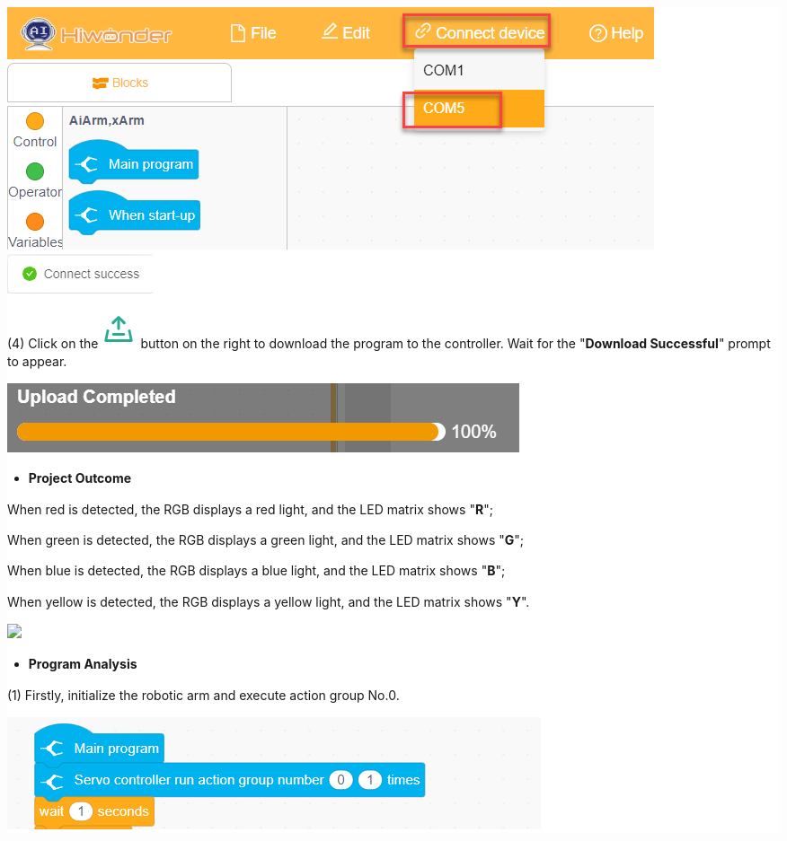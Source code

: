 <img class="common_img" src="../_static/media/chapter_4/section_3/06/media/image8.png"  />

<img class="common_img" src="../_static/media/chapter_4/section_3/06/media/image9.png"   />

(4) Click on the<img class="common_img" src="../_static/media/chapter_4/section_3/06/media/image10.png"  />button on the right to download the program to the controller. Wait for the "**Download Successful**" prompt to appear.

<img class="common_img" src="../_static/media/chapter_4/section_3/06/media/image11.png"   />

* **Project Outcome**

When red is detected, the RGB displays a red light, and the LED matrix shows "**R**";  

When green is detected, the RGB displays a green light, and the LED matrix shows "**G**";  

When blue is detected, the RGB displays a blue light, and the LED matrix shows "**B**";  

When yellow is detected, the RGB displays a yellow light, and the LED matrix shows "**Y**".

<img class="common_img" src="../_static/media/chapter_4/section_3/06/media/1.gif"  />

* **Program Analysis**

(1) Firstly, initialize the robotic arm and execute action group No.0.

<img class="common_img" src="../_static/media/chapter_4/section_3/06/media/image12.png"  />
